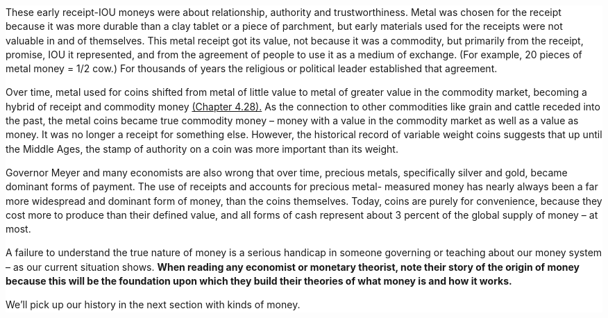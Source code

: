 These early receipt-IOU moneys were about relationship, authority
and trustworthiness. Metal was chosen for the receipt because it was
more durable than a clay tablet or a piece of parchment, but early
materials used for the receipts were not valuable in and of themselves.
This metal receipt got its value, not because it was a commodity, but
primarily from the receipt, promise, IOU it represented, and from the
agreement of people to use it as a medium of exchange. (For example,
20 pieces of metal money = 1/2 cow.) For thousands of years the
religious or political leader established that agreement.

Over time, metal used for coins shifted from metal of little value to
metal of greater value in the commodity market, becoming a hybrid
of receipt and commodity money [(Chapter 4.28).](https://usmoney.us/book/chapter-4/section-28) As the connection
to other commodities like grain and cattle receded into the past, the
metal coins became true commodity money – money with a value in
the commodity market as well as a value as money. It was no longer a
receipt for something else. However, the historical record of variable
weight coins suggests that up until the Middle Ages, the stamp of
authority on a coin was more important than its weight.

Governor Meyer and many economists are also wrong that over
time, precious metals, specifically silver and gold, became dominant
forms of payment. The use of receipts and accounts for precious metal-
measured money has nearly always been a far more widespread and
dominant form of money, than the coins themselves. Today, coins are
purely for convenience, because they cost more to produce than their
defined value, and all forms of cash represent about 3 percent of the
global supply of money – at most.

A failure to understand the true nature of money is a serious handicap
in someone governing or teaching about our money system – as our
current situation shows. **When reading any economist or monetary
theorist, note their story of the origin of money because this will
be the foundation upon which they build their theories of what
money is and how it works.**

We’ll pick up our history in the next section with kinds of money.
